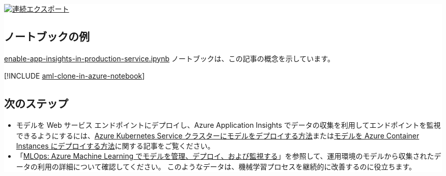    [![連続エクスポート](./media/how-to-enable-app-insights/continuous-export-setup.png)](././media/how-to-enable-app-insights/continuous-export-setup.png)


## <a name="example-notebook"></a>ノートブックの例

[enable-app-insights-in-production-service.ipynb](https://github.com/Azure/MachineLearningNotebooks/blob/master/how-to-use-azureml/deployment/enable-app-insights-in-production-service/enable-app-insights-in-production-service.ipynb) ノートブックは、この記事の概念を示しています。 
 
[!INCLUDE [aml-clone-in-azure-notebook](../../includes/aml-clone-for-examples.md)]

## <a name="next-steps"></a>次のステップ

* モデルを Web サービス エンドポイントにデプロイし、Azure Application Insights でデータの収集を利用してエンドポイントを監視できるようにするには、[Azure Kubernetes Service クラスターにモデルをデプロイする方法](https://docs.microsoft.com/azure/machine-learning/how-to-deploy-azure-kubernetes-service)または[モデルを Azure Container Instances にデプロイする方法](https://docs.microsoft.com/azure/machine-learning/how-to-deploy-azure-container-instance)に関する記事をご覧ください。
* 「[MLOps: Azure Machine Learning でモデルを管理、デプロイ、および監視する](https://docs.microsoft.com/azure/machine-learning/concept-model-management-and-deployment)」を参照して、運用環境のモデルから収集されたデータの利用の詳細について確認してください。 このようなデータは、機械学習プロセスを継続的に改善するのに役立ちます。
